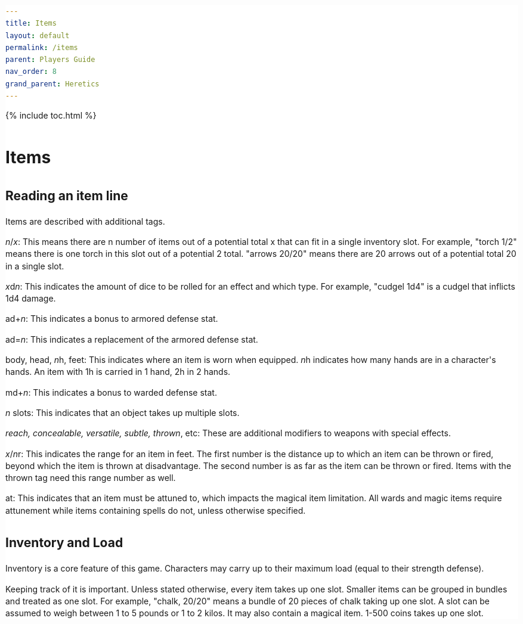 ```yaml
---
title: Items
layout: default
permalink: /items
parent: Players Guide
nav_order: 8
grand_parent: Heretics
---
```

{% include toc.html %}

# Items

## Reading an item line
Items are described with additional tags. 

*n*/*x*: This means there are n number of items out of a potential total x that can fit in a single inventory slot. For example, "torch 1/2" means there is one torch in this slot out of a potential 2 total. "arrows 20/20" means there are 20 arrows out of a potential total 20 in a single slot. 

*x*d*n*: This indicates the amount of dice to be rolled for an effect and which type. For example, "cudgel 1d4" is a cudgel that inflicts 1d4 damage. 

ad+*n*: This indicates a bonus to armored defense stat. 

ad=*n*: This indicates a replacement of the armored defense stat.

body, head, *n*h, feet: This indicates where an item is worn when equipped. *n*h indicates how many hands are in a character's hands. An item with 1h is carried in 1 hand, 2h in 2 hands.

md+*n*: This indicates a bonus to warded defense stat.

*n* slots: This indicates that an object takes up multiple slots.

*reach, concealable, versatile, subtle, thrown*, etc: These are additional modifiers to weapons with special effects. 

*x*/*n*r: This indicates the range for an item in feet. The first number is the distance up to which an item can be thrown or fired, beyond which the item is thrown at disadvantage. The second number is as far as the item can be thrown or fired. Items with the thrown tag need this range number as well. 

at: This indicates that an item must be attuned to, which impacts the magical item limitation. All wards and magic items require attunement while items containing spells do not, unless otherwise specified.

## Inventory and Load
Inventory is a core feature of this game. Characters may carry up to their maximum load (equal to their strength defense).

Keeping track of it is important. Unless stated otherwise, every item takes up one slot. Smaller items can be grouped in bundles and treated as one slot. For example, "chalk, 20/20" means a bundle of 20 pieces of chalk taking up one slot. A slot can be assumed to weigh between 1 to 5 pounds or 1 to 2 kilos. It may also contain a magical item. 1-500 coins takes up one slot.

